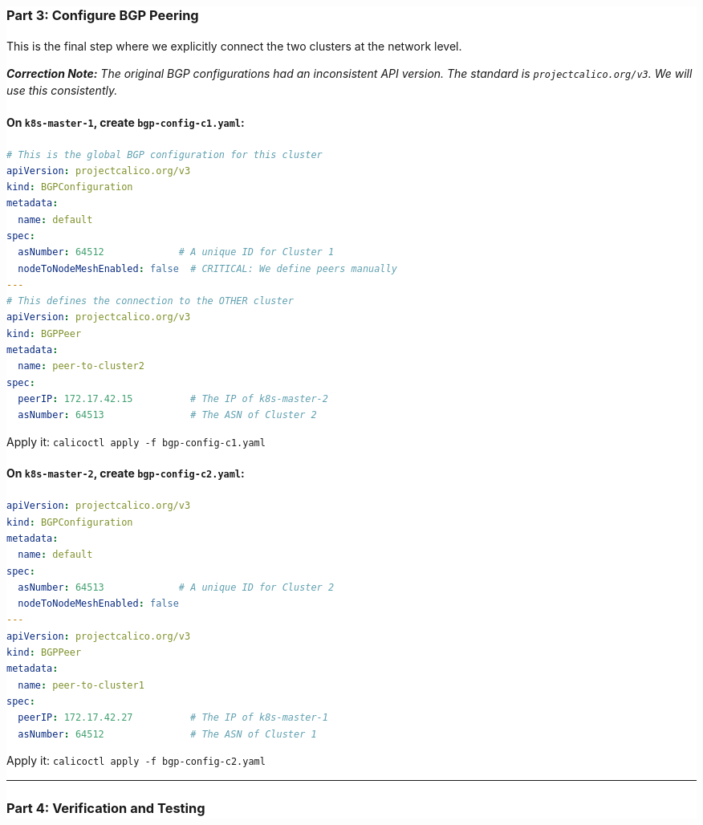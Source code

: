 ### **Part 3: Configure BGP Peering**

This is the final step where we explicitly connect the two clusters at the network level.

***Correction Note:*** *The original BGP configurations had an inconsistent API version. The standard is `projectcalico.org/v3`. We will use this consistently.*

#### **On `k8s-master-1`**, create `bgp-config-c1.yaml`:
```yaml
# This is the global BGP configuration for this cluster
apiVersion: projectcalico.org/v3
kind: BGPConfiguration
metadata:
  name: default
spec:
  asNumber: 64512             # A unique ID for Cluster 1
  nodeToNodeMeshEnabled: false  # CRITICAL: We define peers manually
---
# This defines the connection to the OTHER cluster
apiVersion: projectcalico.org/v3
kind: BGPPeer
metadata:
  name: peer-to-cluster2
spec:
  peerIP: 172.17.42.15          # The IP of k8s-master-2
  asNumber: 64513               # The ASN of Cluster 2
```
Apply it: `calicoctl apply -f bgp-config-c1.yaml`

#### **On `k8s-master-2`**, create `bgp-config-c2.yaml`:
```yaml
apiVersion: projectcalico.org/v3
kind: BGPConfiguration
metadata:
  name: default
spec:
  asNumber: 64513             # A unique ID for Cluster 2
  nodeToNodeMeshEnabled: false
---
apiVersion: projectcalico.org/v3
kind: BGPPeer
metadata:
  name: peer-to-cluster1
spec:
  peerIP: 172.17.42.27          # The IP of k8s-master-1
  asNumber: 64512               # The ASN of Cluster 1
```
Apply it: `calicoctl apply -f bgp-config-c2.yaml`

---

### **Part 4: Verification and Testing**
